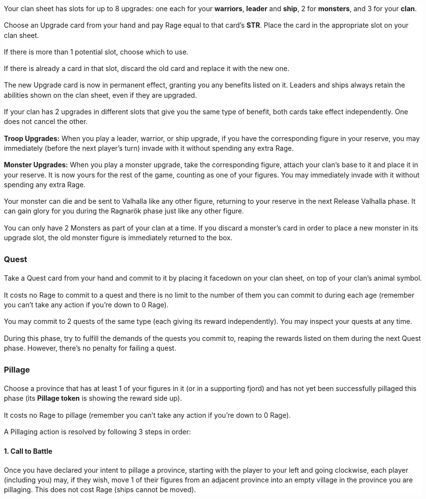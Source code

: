 Your clan sheet has slots for up to 8 upgrades: one each for your **warriors**, **leader** and **ship**, 2 for **monsters**, and 3 for your **clan**.

Choose an Upgrade card from your hand and pay Rage equal to that card’s **STR**. Place the card in the appropriate slot on your clan sheet.

If there is more than 1 potential slot, choose which to use.

If there is already a card in that slot, discard the old card and replace it with the new one.

The new Upgrade card is now in permanent effect, granting you any benefits listed on it. Leaders and ships always retain the abilities shown on the clan sheet, even if they are upgraded.

If your clan has 2 upgrades in different slots that give you the same type of benefit, both cards take effect independently. One does not cancel the other.

**Troop Upgrades:** When you play a leader, warrior, or ship upgrade, if you have the corresponding figure in your reserve, you may immediately (before the next player’s turn) invade with it without spending any extra Rage.

**Monster Upgrades:** When you play a monster upgrade, take the corresponding figure, attach your clan’s base to it and place it in your reserve. It is now yours for the rest of the game, counting as one of your figures. You may immediately invade with it without spending any extra Rage.

Your monster can die and be sent to Valhalla like any other figure, returning to your reserve in the next Release Valhalla phase. It can gain glory for you during the Ragnarök phase just like any other figure.

You can only have 2 Monsters as part of your clan at a time. If you discard a monster’s card in order to place a new monster in its upgrade slot, the old monster figure is immediately returned to the box.

### Quest

Take a Quest card from your hand and commit to it by placing it facedown on your clan sheet, on top of your clan’s animal symbol.

It costs no Rage to commit to a quest and there is no limit to the number of them you can commit to during each age (remember you can’t take any action if you’re down to 0 Rage).

You may commit to 2 quests of the same type (each giving its reward independently). You may inspect your quests at any time.

During this phase, try to fulfill the demands of the quests you commit to, reaping the rewards listed on them during the next Quest phase. However, there’s no penalty for failing a quest.

### Pillage

Choose a province that has at least 1 of your figures in it (or in a supporting fjord) and has not yet been successfully pillaged this phase (its **Pillage token** is showing the reward side up).

It costs no Rage to pillage (remember you can’t take any action if you’re down to 0 Rage).

A Pillaging action is resolved by following 3 steps in order:

#### 1. Call to Battle

Once you have declared your intent to pillage a province, starting with the player to your left and going clockwise, each player (including you) may, if they wish, move 1 of their figures from an adjacent province into an empty village in the province you are pillaging. This does not cost Rage (ships cannot be moved).

